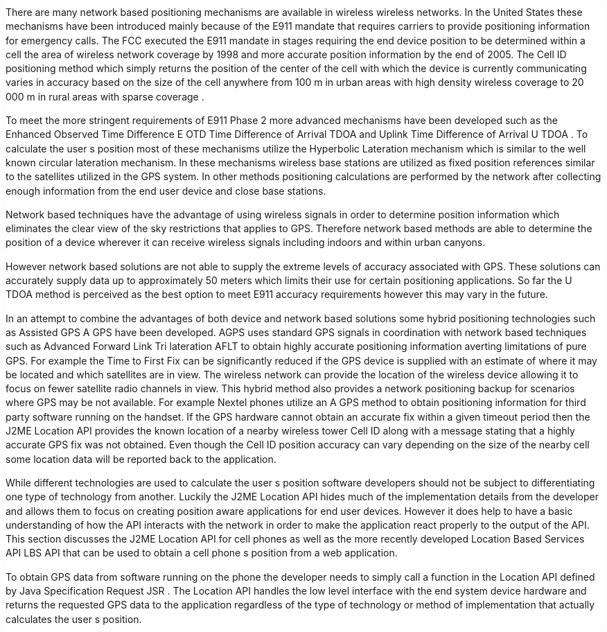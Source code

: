 There are many network based positioning mechanisms are available in wireless wireless networks. In the United States these mechanisms have been introduced mainly because of the E911 mandate that requires carriers to provide positioning information for emergency calls. The FCC executed the E911 mandate in stages requiring the end device position to be determined within a cell the area of wireless network coverage by 1998 and more accurate position information by the end of 2005. The Cell ID positioning method which simply returns the position of the center of the cell with which the device is currently communicating varies in accuracy based on the size of the cell anywhere from 100 m in urban areas with high density wireless coverage to 20 000 m in rural areas with sparse coverage .

To meet the more stringent requirements of E911 Phase 2 more advanced mechanisms have been developed such as the Enhanced Observed Time Difference E OTD Time Difference of Arrival TDOA and Uplink Time Difference of Arrival U TDOA . To calculate the user s position most of these mechanisms utilize the Hyperbolic Lateration mechanism which is similar to the well known circular lateration mechanism. In these mechanisms wireless base stations are utilized as fixed position references similar to the satellites utilized in the GPS system. In other methods positioning calculations are performed by the network after collecting enough information from the end user device and close base stations.

Network based techniques have the advantage of using wireless signals in order to determine position information which eliminates the clear view of the sky restrictions that applies to GPS. Therefore network based methods are able to determine the position of a device wherever it can receive wireless signals including indoors and within urban canyons.

However network based solutions are not able to supply the extreme levels of accuracy associated with GPS. These solutions can accurately supply data up to approximately 50 meters which limits their use for certain positioning applications. So far the U TDOA method is perceived as the best option to meet E911 accuracy requirements however this may vary in the future.

In an attempt to combine the advantages of both device and network based solutions some hybrid positioning technologies such as Assisted GPS A GPS have been developed. AGPS uses standard GPS signals in coordination with network based techniques such as Advanced Forward Link Tri lateration AFLT to obtain highly accurate positioning information averting limitations of pure GPS. For example the Time to First Fix can be significantly reduced if the GPS device is supplied with an estimate of where it may be located and which satellites are in view. The wireless network can provide the location of the wireless device allowing it to focus on fewer satellite radio channels in view. This hybrid method also provides a network positioning backup for scenarios where GPS may be not available. For example Nextel phones utilize an A GPS method to obtain positioning information for third party software running on the handset. If the GPS hardware cannot obtain an accurate fix within a given timeout period then the J2ME Location API provides the known location of a nearby wireless tower Cell ID along with a message stating that a highly accurate GPS fix was not obtained. Even though the Cell ID position accuracy can vary depending on the size of the nearby cell some location data will be reported back to the application.

While different technologies are used to calculate the user s position software developers should not be subject to differentiating one type of technology from another. Luckily the J2ME Location API hides much of the implementation details from the developer and allows them to focus on creating position aware applications for end user devices. However it does help to have a basic understanding of how the API interacts with the network in order to make the application react properly to the output of the API. This section discusses the J2ME Location API for cell phones as well as the more recently developed Location Based Services API LBS API that can be used to obtain a cell phone s position from a web application.

To obtain GPS data from software running on the phone the developer needs to simply call a function in the Location API defined by Java Specification Request JSR . The Location API handles the low level interface with the end system device hardware and returns the requested GPS data to the application regardless of the type of technology or method of implementation that actually calculates the user s position.
